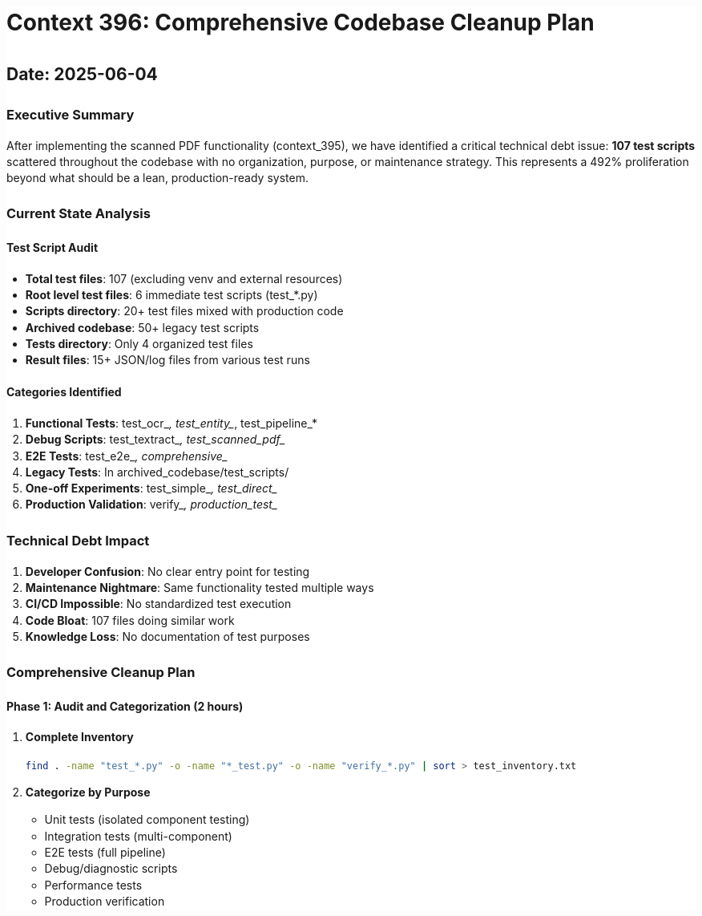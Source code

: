 # Context 396: Comprehensive Codebase Cleanup Plan

## Date: 2025-06-04

### Executive Summary

After implementing the scanned PDF functionality (context_395), we have identified a critical technical debt issue: **107 test scripts** scattered throughout the codebase with no organization, purpose, or maintenance strategy. This represents a 492% proliferation beyond what should be a lean, production-ready system.

### Current State Analysis

#### Test Script Audit
- **Total test files**: 107 (excluding venv and external resources)
- **Root level test files**: 6 immediate test scripts (test_*.py)
- **Scripts directory**: 20+ test files mixed with production code
- **Archived codebase**: 50+ legacy test scripts
- **Tests directory**: Only 4 organized test files
- **Result files**: 15+ JSON/log files from various test runs

#### Categories Identified

1. **Functional Tests**: test_ocr_*, test_entity_*, test_pipeline_*
2. **Debug Scripts**: test_textract_*, test_scanned_pdf_*
3. **E2E Tests**: test_e2e_*, comprehensive_*
4. **Legacy Tests**: In archived_codebase/test_scripts/
5. **One-off Experiments**: test_simple_*, test_direct_*
6. **Production Validation**: verify_*, production_test_*

### Technical Debt Impact

1. **Developer Confusion**: No clear entry point for testing
2. **Maintenance Nightmare**: Same functionality tested multiple ways
3. **CI/CD Impossible**: No standardized test execution
4. **Code Bloat**: 107 files doing similar work
5. **Knowledge Loss**: No documentation of test purposes

### Comprehensive Cleanup Plan

#### Phase 1: Audit and Categorization (2 hours)

1. **Complete Inventory**
   ```bash
   find . -name "test_*.py" -o -name "*_test.py" -o -name "verify_*.py" | sort > test_inventory.txt
   ```

2. **Categorize by Purpose**
   - Unit tests (isolated component testing)
   - Integration tests (multi-component)
   - E2E tests (full pipeline)
   - Debug/diagnostic scripts
   - Performance tests
   - Production verification
